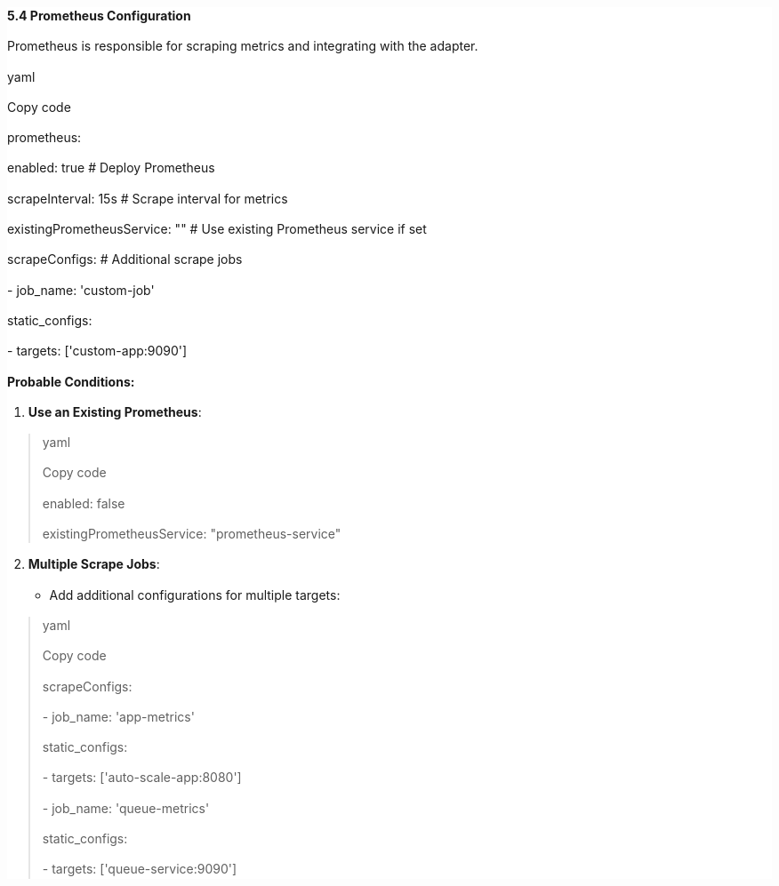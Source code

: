 **5.4 Prometheus Configuration**

Prometheus is responsible for scraping metrics and integrating with the
adapter.

yaml

Copy code

prometheus:

enabled: true \# Deploy Prometheus

scrapeInterval: 15s \# Scrape interval for metrics

existingPrometheusService: \"\" \# Use existing Prometheus service if
set

scrapeConfigs: \# Additional scrape jobs

\- job_name: \'custom-job\'

static_configs:

\- targets: \[\'custom-app:9090\'\]

**Probable Conditions:**

1.  **Use an Existing Prometheus**:

> yaml
>
> Copy code
>
> enabled: false
>
> existingPrometheusService: \"prometheus-service\"

2.  **Multiple Scrape Jobs**:

    -   Add additional configurations for multiple targets:

> yaml
>
> Copy code
>
> scrapeConfigs:
>
> \- job_name: \'app-metrics\'
>
> static_configs:
>
> \- targets: \[\'auto-scale-app:8080\'\]
>
> \- job_name: \'queue-metrics\'
>
> static_configs:
>
> \- targets: \[\'queue-service:9090\'\]
